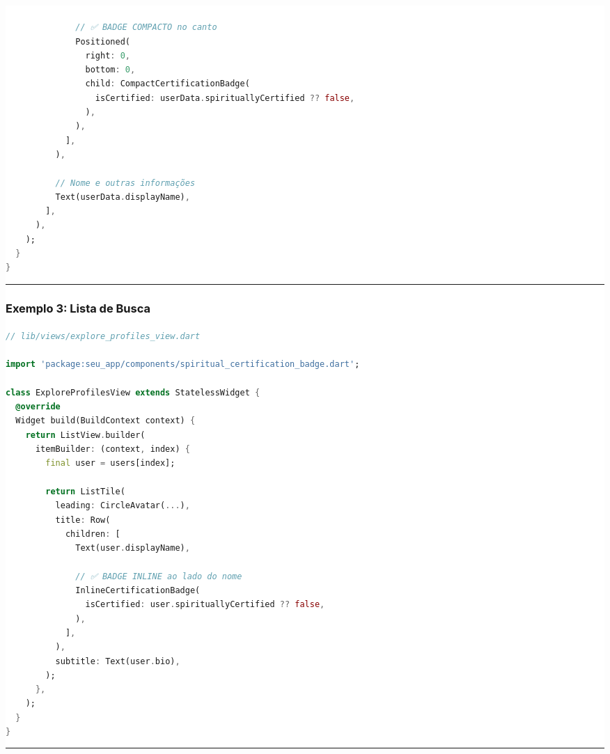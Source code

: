 ```dart
              
              // ✅ BADGE COMPACTO no canto
              Positioned(
                right: 0,
                bottom: 0,
                child: CompactCertificationBadge(
                  isCertified: userData.spirituallyCertified ?? false,
                ),
              ),
            ],
          ),
          
          // Nome e outras informações
          Text(userData.displayName),
        ],
      ),
    );
  }
}
```

---

### Exemplo 3: Lista de Busca

```dart
// lib/views/explore_profiles_view.dart

import 'package:seu_app/components/spiritual_certification_badge.dart';

class ExploreProfilesView extends StatelessWidget {
  @override
  Widget build(BuildContext context) {
    return ListView.builder(
      itemBuilder: (context, index) {
        final user = users[index];
        
        return ListTile(
          leading: CircleAvatar(...),
          title: Row(
            children: [
              Text(user.displayName),
              
              // ✅ BADGE INLINE ao lado do nome
              InlineCertificationBadge(
                isCertified: user.spirituallyCertified ?? false,
              ),
            ],
          ),
          subtitle: Text(user.bio),
        );
      },
    );
  }
}
```

---